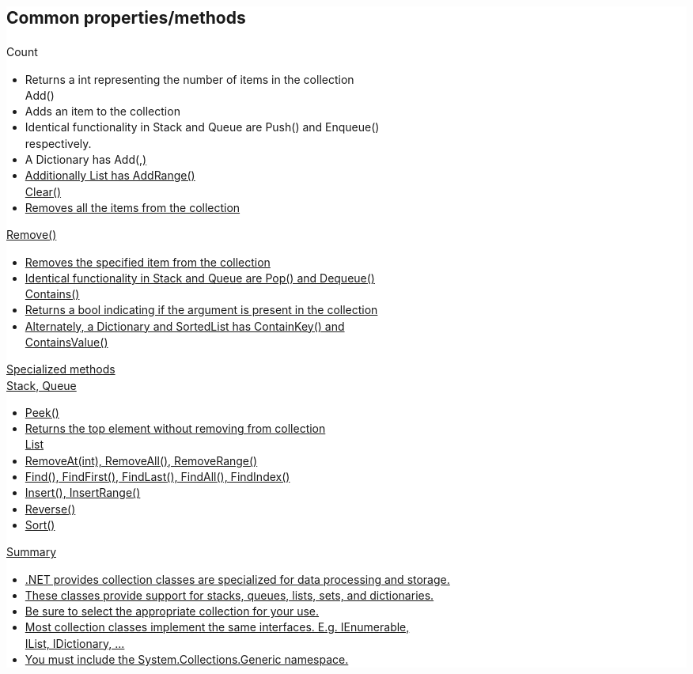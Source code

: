 
## Common properties/methods  
Count  
 -  Returns a int representing the number of items in the collection  
Add(<T>)  
 -  Adds an item to the collection  
 -  Identical functionality in Stack and Queue are Push() and Enqueue()  
respectively.  
 -  A Dictionary has Add(<T>,<U>)  
 -  Additionally List has AddRange()  
Clear()  
 -  Removes all the items from the collection


Remove(<T>)  
 -  Removes the specified item from the collection  
 -  Identical functionality in Stack and Queue are Pop() and Dequeue()  
Contains(<T>)  
 -  Returns a bool indicating if the argument is present in the collection  
 -  Alternately, a Dictionary and SortedList has ContainKey(<T>) and  
ContainsValue(<T>)


Specialized methods  
Stack, Queue  
 -  Peek()  
 -  Returns the top element without removing from collection  
List  
 -  RemoveAt(int), RemoveAll(), RemoveRange()  
 -  Find(), FindFirst(), FindLast(), FindAll(), FindIndex()  
 -  Insert(), InsertRange()  
 -  Reverse()  
 -  Sort()


Summary  
 -  .NET provides collection classes are specialized for data processing and storage.  
 -  These classes provide support for stacks, queues, lists, sets, and dictionaries.  
 -  Be sure to select the appropriate collection for your use.  
 -  Most collection classes implement the same interfaces. E.g. IEnumerable,  
IList, IDictionary, ...  
 -  You must include the System.Collections.Generic namespace.